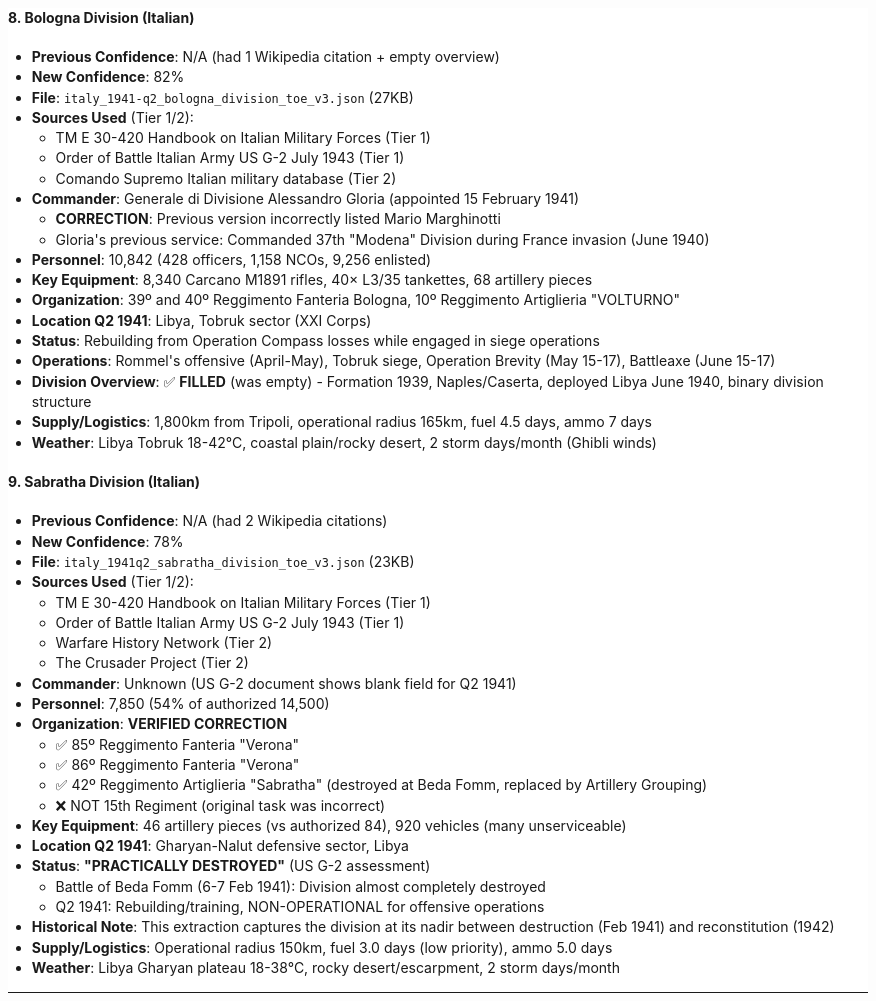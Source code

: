 #### 8. Bologna Division (Italian)
- **Previous Confidence**: N/A (had 1 Wikipedia citation + empty overview)
- **New Confidence**: 82%
- **File**: `italy_1941-q2_bologna_division_toe_v3.json` (27KB)
- **Sources Used** (Tier 1/2):
  - TM E 30-420 Handbook on Italian Military Forces (Tier 1)
  - Order of Battle Italian Army US G-2 July 1943 (Tier 1)
  - Comando Supremo Italian military database (Tier 2)
- **Commander**: Generale di Divisione Alessandro Gloria (appointed 15 February 1941)
  - **CORRECTION**: Previous version incorrectly listed Mario Marghinotti
  - Gloria's previous service: Commanded 37th "Modena" Division during France invasion (June 1940)
- **Personnel**: 10,842 (428 officers, 1,158 NCOs, 9,256 enlisted)
- **Key Equipment**: 8,340 Carcano M1891 rifles, 40× L3/35 tankettes, 68 artillery pieces
- **Organization**: 39º and 40º Reggimento Fanteria Bologna, 10º Reggimento Artiglieria "VOLTURNO"
- **Location Q2 1941**: Libya, Tobruk sector (XXI Corps)
- **Status**: Rebuilding from Operation Compass losses while engaged in siege operations
- **Operations**: Rommel's offensive (April-May), Tobruk siege, Operation Brevity (May 15-17), Battleaxe (June 15-17)
- **Division Overview**: ✅ **FILLED** (was empty) - Formation 1939, Naples/Caserta, deployed Libya June 1940, binary division structure
- **Supply/Logistics**: 1,800km from Tripoli, operational radius 165km, fuel 4.5 days, ammo 7 days
- **Weather**: Libya Tobruk 18-42°C, coastal plain/rocky desert, 2 storm days/month (Ghibli winds)

#### 9. Sabratha Division (Italian)
- **Previous Confidence**: N/A (had 2 Wikipedia citations)
- **New Confidence**: 78%
- **File**: `italy_1941q2_sabratha_division_toe_v3.json` (23KB)
- **Sources Used** (Tier 1/2):
  - TM E 30-420 Handbook on Italian Military Forces (Tier 1)
  - Order of Battle Italian Army US G-2 July 1943 (Tier 1)
  - Warfare History Network (Tier 2)
  - The Crusader Project (Tier 2)
- **Commander**: Unknown (US G-2 document shows blank field for Q2 1941)
- **Personnel**: 7,850 (54% of authorized 14,500)
- **Organization**: **VERIFIED CORRECTION**
  - ✅ 85º Reggimento Fanteria "Verona"
  - ✅ 86º Reggimento Fanteria "Verona"
  - ✅ 42º Reggimento Artiglieria "Sabratha" (destroyed at Beda Fomm, replaced by Artillery Grouping)
  - ❌ NOT 15th Regiment (original task was incorrect)
- **Key Equipment**: 46 artillery pieces (vs authorized 84), 920 vehicles (many unserviceable)
- **Location Q2 1941**: Gharyan-Nalut defensive sector, Libya
- **Status**: **"PRACTICALLY DESTROYED"** (US G-2 assessment)
  - Battle of Beda Fomm (6-7 Feb 1941): Division almost completely destroyed
  - Q2 1941: Rebuilding/training, NON-OPERATIONAL for offensive operations
- **Historical Note**: This extraction captures the division at its nadir between destruction (Feb 1941) and reconstitution (1942)
- **Supply/Logistics**: Operational radius 150km, fuel 3.0 days (low priority), ammo 5.0 days
- **Weather**: Libya Gharyan plateau 18-38°C, rocky desert/escarpment, 2 storm days/month

---
